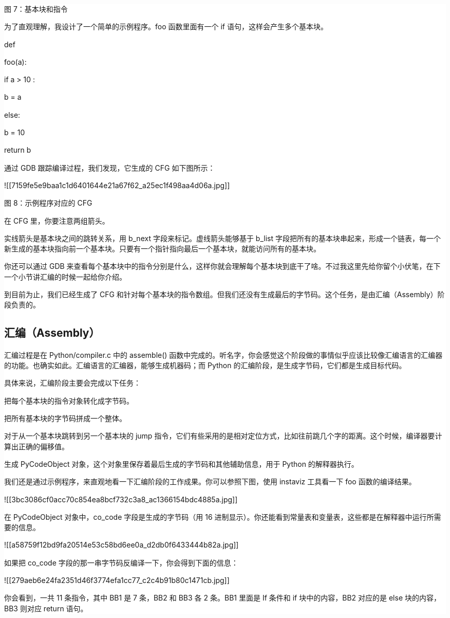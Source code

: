 图 7：基本块和指令

为了直观理解，我设计了一个简单的示例程序。foo 函数里面有一个 if 语句，这样会产生多个基本块。

def 

 foo(a):

if a > 10 :

b = a

else:

b = 10

return b

通过 GDB 跟踪编译过程，我们发现，它生成的 CFG 如下图所示：

![[7159fe5e9baa1c1d6401644e21a67f62_a25ec1f498aa4d06a.jpg]]

图 8：示例程序对应的 CFG

在 CFG 里，你要注意两组箭头。

实线箭头是基本块之间的跳转关系，用 b_next 字段来标记。虚线箭头能够基于 b_list 字段把所有的基本块串起来，形成一个链表，每一个新生成的基本块指向前一个基本块。只要有一个指针指向最后一个基本块，就能访问所有的基本块。

你还可以通过 GDB 来查看每个基本块中的指令分别是什么，这样你就会理解每个基本块到底干了啥。不过我这里先给你留个小伏笔，在下一个小节讲汇编的时候一起给你介绍。

到目前为止，我们已经生成了 CFG 和针对每个基本块的指令数组。但我们还没有生成最后的字节码。这个任务，是由汇编（Assembly）阶段负责的。

## 汇编（Assembly）

汇编过程是在 Python/compiler.c 中的 assemble() 函数中完成的。听名字，你会感觉这个阶段做的事情似乎应该比较像汇编语言的汇编器的功能。也确实如此。汇编语言的汇编器，能够生成机器码；而 Python 的汇编阶段，是生成字节码，它们都是生成目标代码。

具体来说，汇编阶段主要会完成以下任务：

把每个基本块的指令对象转化成字节码。

把所有基本块的字节码拼成一个整体。

对于从一个基本块跳转到另一个基本块的 jump 指令，它们有些采用的是相对定位方式，比如往前跳几个字的距离。这个时候，编译器要计算出正确的偏移值。

生成 PyCodeObject 对象，这个对象里保存着最后生成的字节码和其他辅助信息，用于 Python 的解释器执行。

我们还是通过示例程序，来直观地看一下汇编阶段的工作成果。你可以参照下图，使用 instaviz 工具看一下 foo 函数的编译结果。

![[3bc3086cf0acc70c854ea8bcf732c3a8_ac1366154bdc4885a.jpg]]

在 PyCodeObject 对象中，co_code 字段是生成的字节码（用 16 进制显示）。你还能看到常量表和变量表，这些都是在解释器中运行所需要的信息。

![[a58759f12bd9fa20514e53c58bd6ee0a_d2db0f6433444b82a.jpg]]

如果把 co_code 字段的那一串字节码反编译一下，你会得到下面的信息：

![[279aeb6e24fa2351d46f3774efa1cc77_c2c4b91b80c1471cb.jpg]]

你会看到，一共 11 条指令，其中 BB1 是 7 条，BB2 和 BB3 各 2 条。BB1 里面是 If 条件和 if 块中的内容，BB2 对应的是 else 块的内容，BB3 则对应 return 语句。
